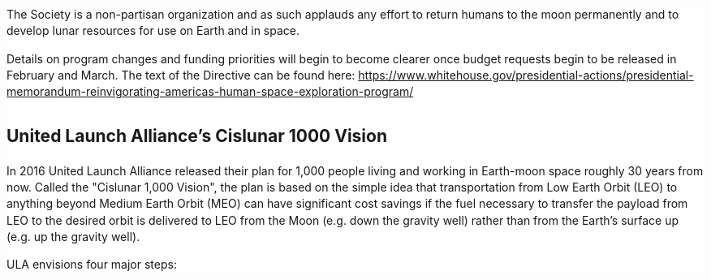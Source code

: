 The Society is a non-partisan organization and as such applauds any effort to return humans to the moon permanently and to develop lunar resources for use on Earth and in space.

Details on program changes and funding priorities will begin to become clearer once budget requests begin to be released in February and March. The text of the Directive can be found here: <https://www.whitehouse.gov/presidential-actions/presidential-memorandum-reinvigorating-americas-human-space-exploration-program/>


## United Launch Alliance’s Cislunar 1000 Vision

In 2016 United Launch Alliance released their plan for 1,000 people living and working in Earth-moon space roughly 30 years from now. Called the "Cislunar 1,000 Vision", the plan is based on the simple idea that transportation from Low Earth Orbit (LEO) to anything beyond Medium Earth Orbit (MEO) can have significant cost savings if the fuel necessary to transfer the payload from LEO to the desired orbit is delivered to LEO from the Moon (e.g. down the gravity well) rather than from the Earth’s surface up (e.g. up the gravity well).
 
ULA envisions four major steps:
